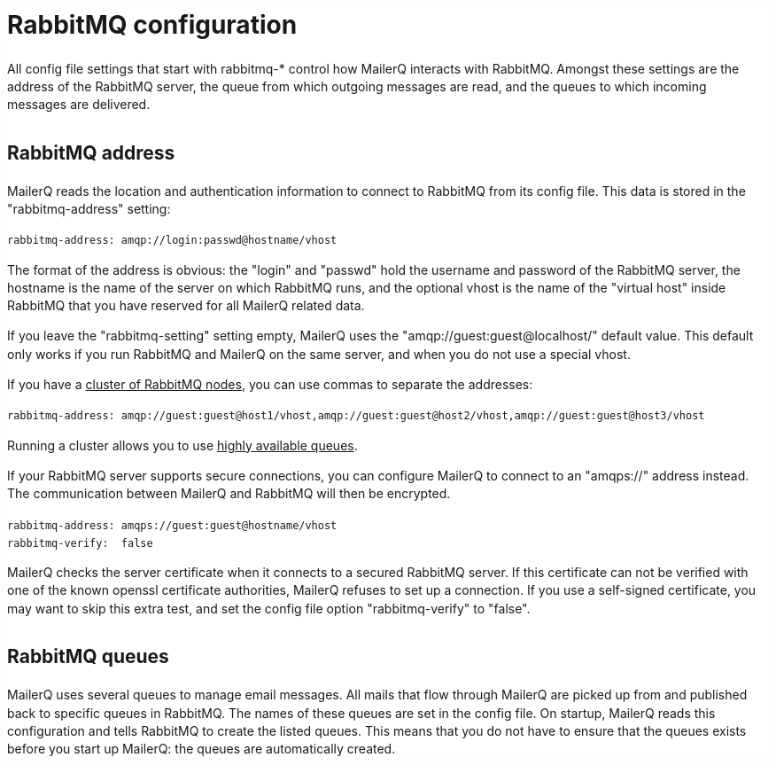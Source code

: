 # RabbitMQ configuration

All config file settings that start with rabbitmq-* control how MailerQ
interacts with RabbitMQ. Amongst these settings are the address of the
RabbitMQ server, the queue from which outgoing messages are read, and the
queues to which incoming messages are delivered.


## RabbitMQ address

MailerQ reads the location and authentication information to connect to 
RabbitMQ from its config file. This data is stored in the "rabbitmq-address"
setting:

```
rabbitmq-address: amqp://login:passwd@hostname/vhost
```

The format of the address is obvious: the "login" and "passwd" hold
the username and password of the RabbitMQ server, the hostname is the name
of the server on which RabbitMQ runs, and the optional vhost is the name
of the "virtual host" inside RabbitMQ that you have reserved for all MailerQ
related data. 

If you leave the "rabbitmq-setting" setting empty, MailerQ uses the "amqp://guest:guest@localhost/"
default value. This default only works if you run RabbitMQ and MailerQ on
the same server, and when you do not use a special vhost. 

If you have a [cluster of RabbitMQ nodes](https://www.rabbitmq.com/clustering.html), 
you can use commas to separate the addresses: 
```
rabbitmq-address: amqp://guest:guest@host1/vhost,amqp://guest:guest@host2/vhost,amqp://guest:guest@host3/vhost
```
Running a cluster allows you to use [highly available queues](https://www.rabbitmq.com/ha.html).

If your RabbitMQ server supports secure connections, you can configure MailerQ
to connect to an "amqps://" address instead. The communication between MailerQ
and RabbitMQ will then be encrypted.

```
rabbitmq-address: amqps://guest:guest@hostname/vhost
rabbitmq-verify:  false
```

MailerQ checks the server certificate when it connects to a secured RabbitMQ
server. If this certificate can not be verified with one of the known openssl
certificate authorities, MailerQ refuses to set up a connection. If you use a
self-signed certificate, you may want to skip this extra test, and set the
config file option "rabbitmq-verify" to "false".


## RabbitMQ queues

MailerQ uses several queues to manage email messages. All mails that
flow through MailerQ are picked up from and published back to specific queues
in RabbitMQ. The names of these queues are set in the config file. On startup, MailerQ 
reads this configuration and tells RabbitMQ to create the listed queues. This 
means that you do not have to ensure that the queues exists 
before you start up MailerQ: the queues are automatically created.
